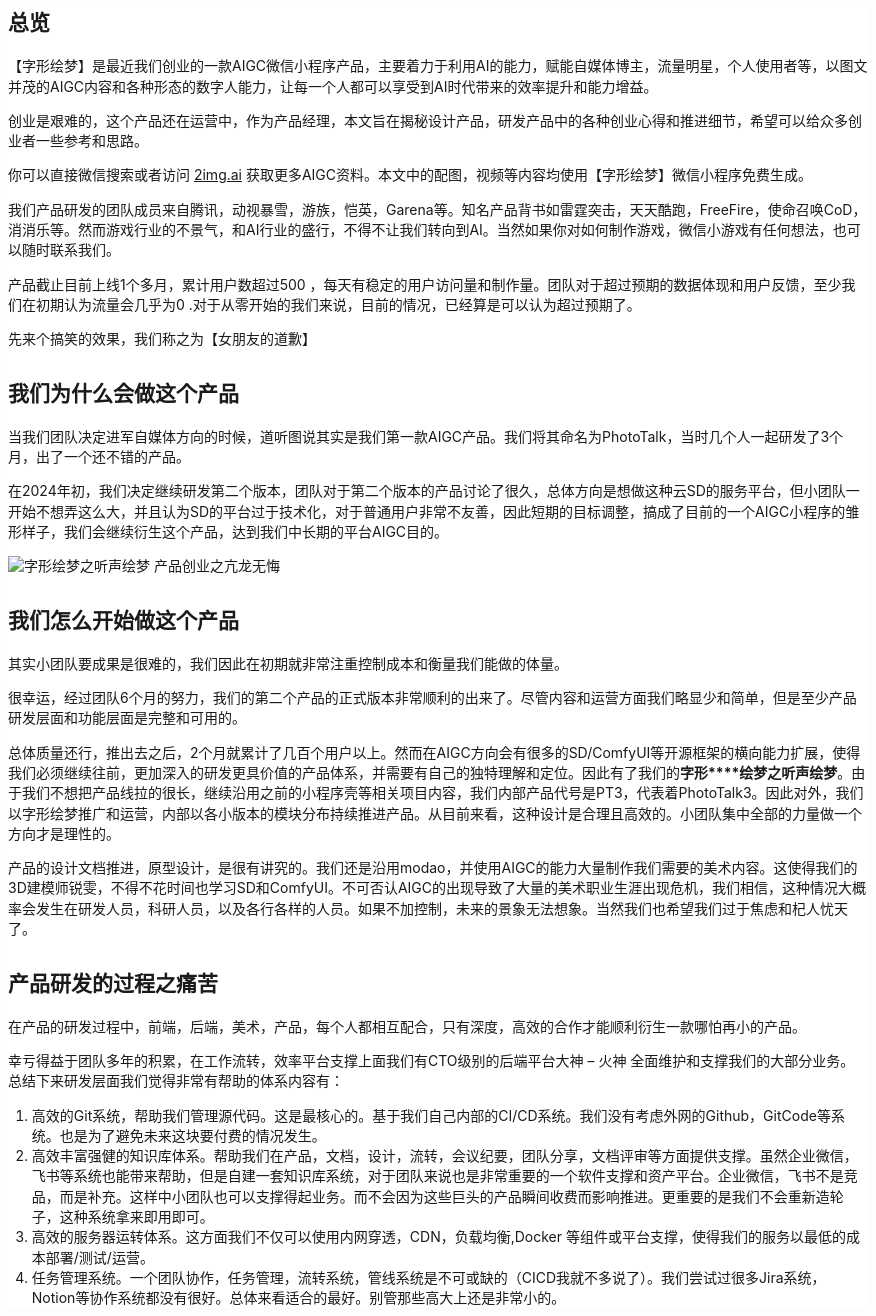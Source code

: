 ## 总览

【字形绘梦】是最近我们创业的一款AIGC微信小程序产品，主要着力于利用AI的能力，赋能自媒体博主，流量明星，个人使用者等，以图文并茂的AIGC内容和各种形态的数字人能力，让每一个人都可以享受到AI时代带来的效率提升和能力增益。

创业是艰难的，这个产品还在运营中，作为产品经理，本文旨在揭秘设计产品，研发产品中的各种创业心得和推进细节，希望可以给众多创业者一些参考和思路。

你可以直接微信搜索或者访问 [2img.ai](https://www.2img.ai/) 获取更多AIGC资料。本文中的配图，视频等内容均使用【字形绘梦】微信小程序免费生成。

我们产品研发的团队成员来自腾讯，动视暴雪，游族，恺英，Garena等。知名产品背书如雷霆突击，天天酷跑，FreeFire，使命召唤CoD，消消乐等。然而游戏行业的不景气，和AI行业的盛行，不得不让我们转向到AI。当然如果你对如何制作游戏，微信小游戏有任何想法，也可以随时联系我们。

产品截止目前上线1个多月，累计用户数超过500 ，每天有稳定的用户访问量和制作量。团队对于超过预期的数据体现和用户反馈，至少我们在初期认为流量会几乎为0 .对于从零开始的我们来说，目前的情况，已经算是可以认为超过预期了。

先来个搞笑的效果，我们称之为【女朋友的道歉】


<video src="https://www.shxcj.com/wp-content/uploads/2025/01/2025011502513689.mp4" controls="controls" width="512" height="512"></video>
## 我们为什么会做这个产品

当我们团队决定进军自媒体方向的时候，道听图说其实是我们第一款AIGC产品。我们将其命名为PhotoTalk，当时几个人一起研发了3个月，出了一个还不错的产品。

在2024年初，我们决定继续研发第二个版本，团队对于第二个版本的产品讨论了很久，总体方向是想做这种云SD的服务平台，但小团队一开始不想弄这么大，并且认为SD的平台过于技术化，对于普通用户非常不友善，因此短期的目标调整，搞成了目前的一个AIGC小程序的雏形样子，我们会继续衍生这个产品，达到我们中长期的平台AIGC目的。

![字形绘梦之听声绘梦 产品创业之亢龙无悔](https://www.shxcj.com/wp-content/uploads/2025/01/baf8dc1d-f95f-4573-9a3b-60648cac2cde.jpg)

## 我们怎么开始做这个产品

其实小团队要成果是很难的，我们因此在初期就非常注重控制成本和衡量我们能做的体量。

很幸运，经过团队6个月的努力，我们的第二个产品的正式版本非常顺利的出来了。尽管内容和运营方面我们略显少和简单，但是至少产品研发层面和功能层面是完整和可用的。

总体质量还行，推出去之后，2个月就累计了几百个用户以上。然而在AIGC方向会有很多的SD/ComfyUI等开源框架的横向能力扩展，使得我们必须继续往前，更加深入的研发更具价值的产品体系，并需要有自己的独特理解和定位。因此有了我们的**字形****绘梦之听声绘梦**。由于我们不想把产品线拉的很长，继续沿用之前的小程序壳等相关项目内容，我们内部产品代号是PT3，代表着PhotoTalk3。因此对外，我们以字形绘梦推广和运营，内部以各小版本的模块分布持续推进产品。从目前来看，这种设计是合理且高效的。小团队集中全部的力量做一个方向才是理性的。

产品的设计文档推进，原型设计，是很有讲究的。我们还是沿用modao，并使用AIGC的能力大量制作我们需要的美术内容。这使得我们的3D建模师锐雯，不得不花时间也学习SD和ComfyUI。不可否认AIGC的出现导致了大量的美术职业生涯出现危机，我们相信，这种情况大概率会发生在研发人员，科研人员，以及各行各样的人员。如果不加控制，未来的景象无法想象。当然我们也希望我们过于焦虑和杞人忧天了。
<video src="https://www.shxcj.com/wp-content/uploads/2025/01/2025011502514817.mp4" controls="controls" width="512" height="512"></video>

## 产品研发的过程之痛苦

在产品的研发过程中，前端，后端，美术，产品，每个人都相互配合，只有深度，高效的合作才能顺利衍生一款哪怕再小的产品。

幸亏得益于团队多年的积累，在工作流转，效率平台支撑上面我们有CTO级别的后端平台大神 – 火神 全面维护和支撑我们的大部分业务。总结下来研发层面我们觉得非常有帮助的体系内容有：

1.  高效的Git系统，帮助我们管理源代码。这是最核心的。基于我们自己内部的CI/CD系统。我们没有考虑外网的Github，GitCode等系统。也是为了避免未来这块要付费的情况发生。
2.  高效丰富强健的知识库体系。帮助我们在产品，文档，设计，流转，会议纪要，团队分享，文档评审等方面提供支撑。虽然企业微信，飞书等系统也能带来帮助，但是自建一套知识库系统，对于团队来说也是非常重要的一个软件支撑和资产平台。企业微信，飞书不是竞品，而是补充。这样中小团队也可以支撑得起业务。而不会因为这些巨头的产品瞬间收费而影响推进。更重要的是我们不会重新造轮子，这种系统拿来即用即可。
3.  高效的服务器运转体系。这方面我们不仅可以使用内网穿透，CDN，负载均衡,Docker 等组件或平台支撑，使得我们的服务以最低的成本部署/测试/运营。
4.  任务管理系统。一个团队协作，任务管理，流转系统，管线系统是不可或缺的（CICD我就不多说了）。我们尝试过很多Jira系统，Notion等协作系统都没有很好。总体来看适合的最好。别管那些高大上还是非常小的。
